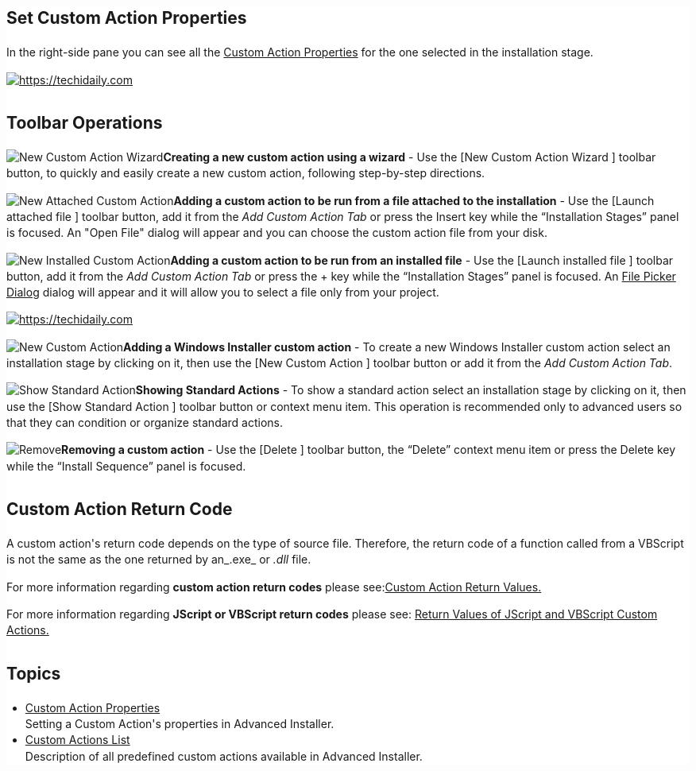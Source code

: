 
## Set Custom Action Properties

In the right-side pane you can see all the [Custom Action Properties](https://tools.techidaily.com/advancedinstaller/products/) for the one selected in the installation stage.


<a href="https://aligracehair.sjv.io/c/5597632/2135373/19272" target="_top" id="2135373">
  <img src="//a.impactradius-go.com/display-ad/19272-2135373" border="0" alt="https://techidaily.com" width="392" height="72"/>
</a>
<img height="0" width="0" src="https://aligracehair.sjv.io/i/5597632/2135373/19272" style="position:absolute;visibility:hidden;" border="0" />


## Toolbar Operations

![New Custom Action Wizard](https://cdn.advancedinstaller.com/img/toolbar/wizard.png "New Custom Action Wizard")**Creating a new custom action using a wizard** \- Use the \[New Custom Action Wizard \] toolbar button, to quickly and easily create a new custom action, following step-by-step directions.

![New Attached Custom Action](https://cdn.advancedinstaller.com/img/toolbar/custom-action-attached-new.png "New Attached Custom Action")**Adding a custom action to be run from a file attached to the installation** \- Use the \[Launch attached file \] toolbar button, add it from the _Add Custom Action Tab_ or press the Insert key while the “Installation Stages” panel is focused. An "Open File" dialog will appear and you can choose the custom action file from your disk. 

![New Installed Custom Action](https://cdn.advancedinstaller.com/img/toolbar/custom-action-installed-new.png "New Installed Custom Action")**Adding a custom action to be run from an installed file** \- Use the \[Launch installed file \] toolbar button, add it from the _Add Custom Action Tab_ or press the + key while the “Installation Stages” panel is focused. An [File Picker Dialog](https://tools.techidaily.com/advancedinstaller/products/) dialog will appear and it will allow you to select a file only from your project. 


<a href="https://aligracehair.sjv.io/c/5597632/1925565/19272" target="_top" id="1925565">
  <img src="//a.impactradius-go.com/display-ad/19272-1925565" border="0" alt="https://techidaily.com" width="300" height="90"/>
</a>
<img height="0" width="0" src="https://aligracehair.sjv.io/i/5597632/1925565/19272" style="position:absolute;visibility:hidden;" border="0" />


![New Custom Action](https://cdn.advancedinstaller.com/img/toolbar/custom-action-new.png "New Custom Action")**Adding a Windows Installer custom action** \- To create a new Windows Installer custom action select an installation stage by clicking on it, then use the \[New Custom Action \] toolbar button or add it from the _Add Custom Action Tab_.

![Show Standard Action](https://cdn.advancedinstaller.com/img/toolbar/show-standard-action.png "Show Standard Action")**Showing Standard Actions** \- To show a standard action select an installation stage by clicking on it, then use the \[Show Standard Action \] toolbar button or context menu item. This operation is recommended only to advanced users so that they can condition or organize standard actions.

![Remove](https://cdn.advancedinstaller.com/img/toolbar/remove.png "Remove")**Removing a custom action** \- Use the \[Delete \] toolbar button, the “Delete” context menu item or press the Delete key while the “Install Sequence” panel is focused. 

## Custom Action Return Code

A custom action's return code depends on the type of source file. Therefore, the return code of a function called from a VBScript is not the same as the one returned by an_.exe_ or _.dll_ file.

For more information regarding **custom action return codes** please see:[Custom Action Return Values.](https://learn.microsoft.com/en-us/windows/win32/msi/custom-action-return-values?redirectedfrom=MSDN)

For more information regarding **JScript or VBScript return codes** please see: [Return Values of JScript and VBScript Custom Actions.](https://learn.microsoft.com/en-us/windows/win32/msi/return-values-of-jscript-and-vbscript-custom-actions?redirectedfrom=MSDN)

## Topics

* [Custom Action Properties](https://tools.techidaily.com/advancedinstaller/products/)  
Setting a Custom Action's properties in Advanced Installer.
* [Custom Actions List](https://tools.techidaily.com/advancedinstaller/products/)  
Description of all predefined custom actions available in Advanced Installer.
